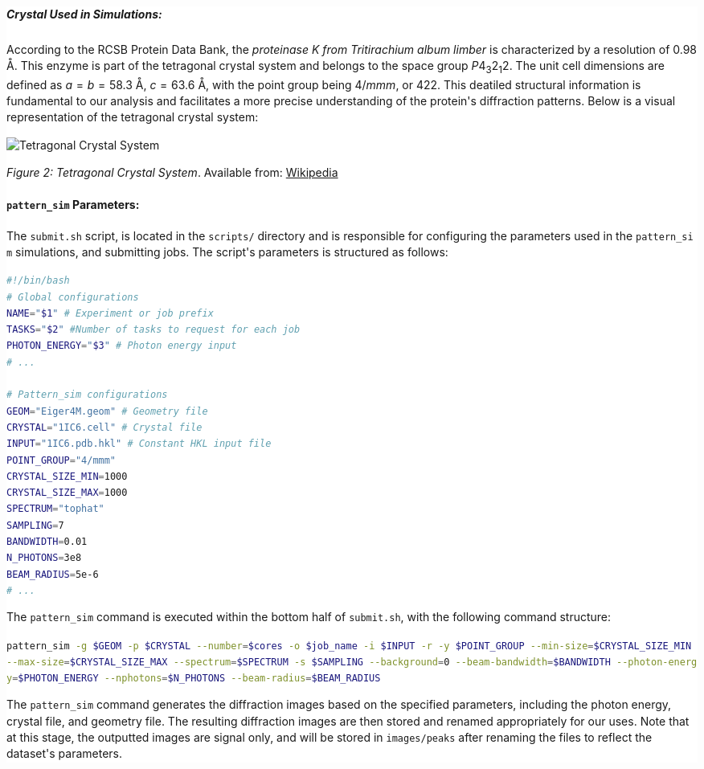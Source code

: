##### Crystal Used in Simulations:

According to the RCSB Protein Data Bank, the *proteinase K from Tritirachium album limber* is characterized by a resolution of 0.98 Å. This enzyme is part of the tetragonal crystal system and belongs to the space group $P 4_3 2_1 2$. The unit cell dimensions are defined as $a = b = 58.3$ Å, $c = 63.6$ Å, with the point group being $4/mmm$, or $422$. This deatiled structural information is fundamental to our analysis and facilitates a more precise understanding of the protein's diffraction patterns. Below is a visual representation of the tetragonal crystal system:

![Tetragonal Crystal System](https://upload.wikimedia.org/wikipedia/commons/thumb/0/0a/Tetragonal.svg/200px-Tetragonal.svg.png  "Tetragonal Crystal System")

*Figure 2: Tetragonal Crystal System*. Available from: [Wikipedia](https://en.m.wikipedia.org/wiki/File:Tetragonal.svg)

#### `pattern_sim` Parameters:

The `submit.sh` script, is located in the `scripts/` directory and is responsible for configuring the parameters used in the `pattern_sim` simulations, and submitting jobs. The script's parameters is structured as follows: 

```bash
#!/bin/bash
# Global configurations
NAME="$1" # Experiment or job prefix
TASKS="$2" #Number of tasks to request for each job
PHOTON_ENERGY="$3" # Photon energy input
# ...

# Pattern_sim configurations
GEOM="Eiger4M.geom" # Geometry file
CRYSTAL="1IC6.cell" # Crystal file
INPUT="1IC6.pdb.hkl" # Constant HKL input file 
POINT_GROUP="4/mmm"                                            
CRYSTAL_SIZE_MIN=1000  
CRYSTAL_SIZE_MAX=1000
SPECTRUM="tophat"
SAMPLING=7
BANDWIDTH=0.01
N_PHOTONS=3e8
BEAM_RADIUS=5e-6                                                              
# ...
```

The `pattern_sim` command is executed within the bottom half of `submit.sh`, with the following command structure:

```bash
pattern_sim -g $GEOM -p $CRYSTAL --number=$cores -o $job_name -i $INPUT -r -y $POINT_GROUP --min-size=$CRYSTAL_SIZE_MIN --max-size=$CRYSTAL_SIZE_MAX --spectrum=$SPECTRUM -s $SAMPLING --background=0 --beam-bandwidth=$BANDWIDTH --photon-energy=$PHOTON_ENERGY --nphotons=$N_PHOTONS --beam-radius=$BEAM_RADIUS
```

The `pattern_sim` command generates the diffraction images based on the specified parameters, including the photon energy, crystal file, and geometry file. The resulting diffraction images are then stored and renamed appropriately for our uses. Note that at this stage, the outputted images are signal only, and will be stored in `images/peaks` after renaming the files to reflect the dataset's parameters.

